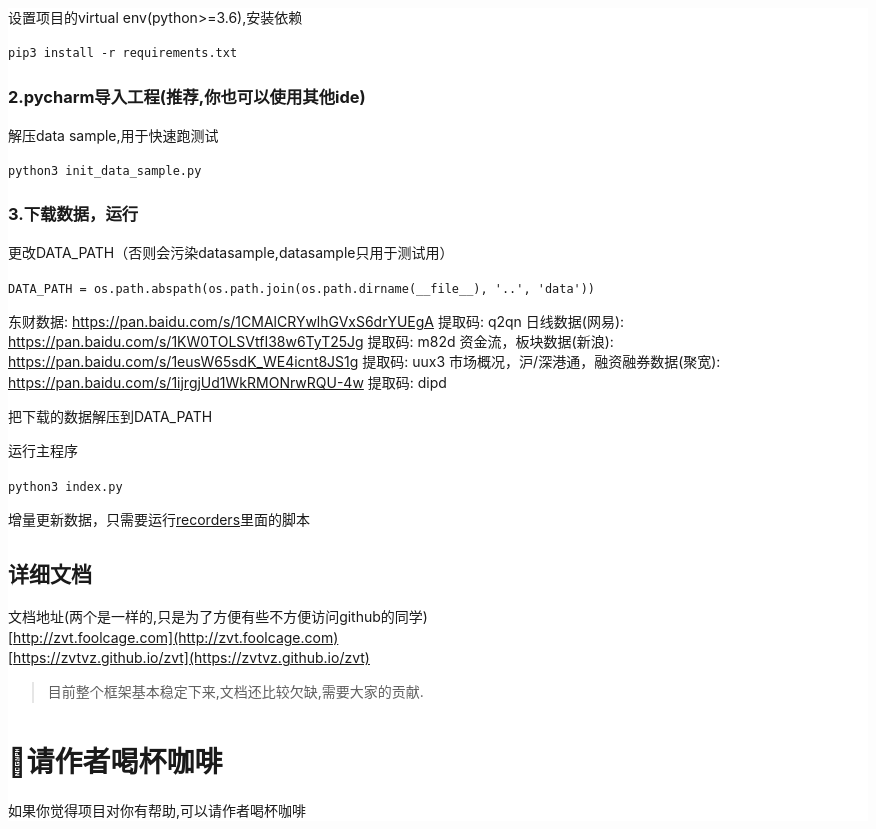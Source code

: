 设置项目的virtual env(python>=3.6),安装依赖
```
pip3 install -r requirements.txt
```

### 2.pycharm导入工程(推荐,你也可以使用其他ide)

解压data sample,用于快速跑测试
```
python3 init_data_sample.py
```

### 3.下载数据，运行
更改DATA_PATH（否则会污染datasample,datasample只用于测试用）
```
DATA_PATH = os.path.abspath(os.path.join(os.path.dirname(__file__), '..', 'data'))
```

东财数据: https://pan.baidu.com/s/1CMAlCRYwlhGVxS6drYUEgA 提取码: q2qn
日线数据(网易): https://pan.baidu.com/s/1KW0TOLSVtfI38w6TyT25Jg 提取码: m82d
资金流，板块数据(新浪): https://pan.baidu.com/s/1eusW65sdK_WE4icnt8JS1g 提取码: uux3
市场概况，沪/深港通，融资融券数据(聚宽): https://pan.baidu.com/s/1ijrgjUd1WkRMONrwRQU-4w 提取码: dipd

把下载的数据解压到DATA_PATH

运行主程序
```
python3 index.py
```

增量更新数据，只需要运行[recorders](./zvt/recorders)里面的脚本

## 详细文档
文档地址(两个是一样的,只是为了方便有些不方便访问github的同学)  
[http://zvt.foolcage.com](http://zvt.foolcage.com)  
[https://zvtvz.github.io/zvt](https://zvtvz.github.io/zvt)
> 目前整个框架基本稳定下来,文档还比较欠缺,需要大家的贡献.

# 💌请作者喝杯咖啡

如果你觉得项目对你有帮助,可以请作者喝杯咖啡  